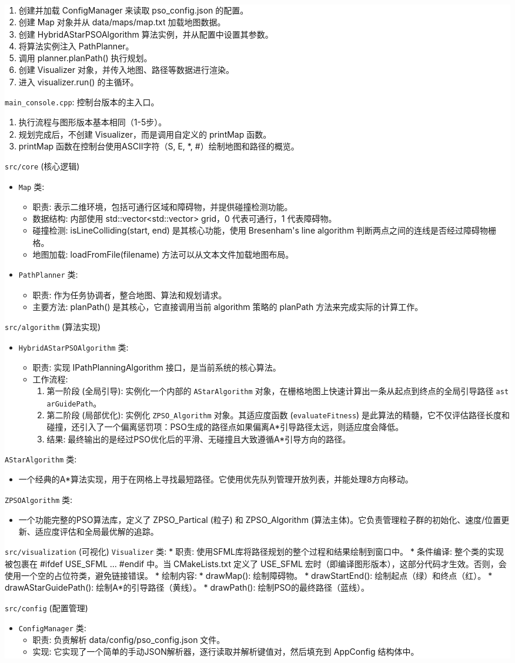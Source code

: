1. 创建并加载 ConfigManager 来读取 pso_config.json 的配置。
2. 创建 Map 对象并从 data/maps/map.txt 加载地图数据。
3. 创建 HybridAStarPSOAlgorithm 算法实例，并从配置中设置其参数。
4. 将算法实例注入 PathPlanner。
5. 调用 planner.planPath() 执行规划。
6. 创建 Visualizer 对象，并传入地图、路径等数据进行渲染。
7. 进入 visualizer.run() 的主循环。



`main_console.cpp`: 控制台版本的主入口。

1. 执行流程与图形版本基本相同（1-5步）。
2. 规划完成后，不创建 Visualizer，而是调用自定义的 printMap 函数。
3. printMap 函数在控制台使用ASCII字符（S, E, *, #）绘制地图和路径的概览。

`src/core` (核心逻辑)
* `Map` 类:

  * 职责: 表示二维环境，包括可通行区域和障碍物，并提供碰撞检测功能。
  * 数据结构: 内部使用 std::vector<std::vector<int>> grid，0 代表可通行，1 代表障碍物。
  * 碰撞检测: isLineColliding(start, end) 是其核心功能，使用 Bresenham's line algorithm 判断两点之间的连线是否经过障碍物栅格。
  * 地图加载: loadFromFile(filename) 方法可以从文本文件加载地图布局。
 
* `PathPlanner` 类:
  * 职责: 作为任务协调者，整合地图、算法和规划请求。
  * 主要方法: planPath() 是其核心，它直接调用当前 algorithm 策略的 planPath 方法来完成实际的计算工作。

`src/algorithm` (算法实现)
* `HybridAStarPSOAlgorithm` 类:

  * 职责: 实现 IPathPlanningAlgorithm 接口，是当前系统的核心算法。
  * 工作流程:
    1. 第一阶段 (全局引导): 实例化一个内部的 `AStarAlgorithm` 对象，在栅格地图上快速计算出一条从起点到终点的全局引导路径 `astarGuidePath`。
    2. 第二阶段 (局部优化): 实例化 `ZPSO_Algorithm` 对象。其适应度函数 (`evaluateFitness`) 是此算法的精髓，它不仅评估路径长度和碰撞，还引入了一个偏离惩罚项：PSO生成的路径点如果偏离A*引导路径太远，则适应度会降低。
    3. 结果: 最终输出的是经过PSO优化后的平滑、无碰撞且大致遵循A*引导方向的路径。
   
`AStarAlgorithm` 类:
* 一个经典的A*算法实现，用于在网格上寻找最短路径。它使用优先队列管理开放列表，并能处理8方向移动。

`ZPSOAlgorithm` 类:
* 一个功能完整的PSO算法库，定义了 ZPSO_Partical (粒子) 和 ZPSO_Algorithm (算法主体)。它负责管理粒子群的初始化、速度/位置更新、适应度评估和全局最优解的追踪。

`src/visualization` (可视化)
`Visualizer` 类:
    * 职责: 使用SFML库将路径规划的整个过程和结果绘制到窗口中。
    * 条件编译: 整个类的实现被包裹在 #ifdef USE_SFML ... #endif 中。当 CMakeLists.txt 定义了 USE_SFML 宏时（即编译图形版本），这部分代码才生效。否则，会使用一个空的占位符类，避免链接错误。
    * 绘制内容:
        * drawMap(): 绘制障碍物。
        * drawStartEnd(): 绘制起点（绿）和终点（红）。
        * drawAStarGuidePath(): 绘制A*的引导路径（黄线）。
        * drawPath(): 绘制PSO的最终路径（蓝线）。
        
`src/config` (配置管理)
* `ConfigManager` 类:
    * 职责: 负责解析 data/config/pso_config.json 文件。
    * 实现: 它实现了一个简单的手动JSON解析器，逐行读取并解析键值对，然后填充到 AppConfig 结构体中。
